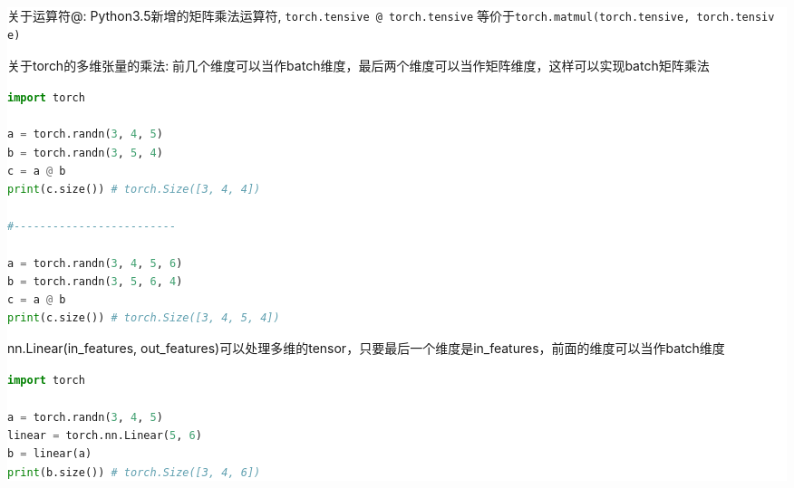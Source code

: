 关于运算符@: Python3.5新增的矩阵乘法运算符, `torch.tensive @ torch.tensive` 等价于`torch.matmul(torch.tensive, torch.tensive)`

关于torch的多维张量的乘法: 前几个维度可以当作batch维度，最后两个维度可以当作矩阵维度，这样可以实现batch矩阵乘法

```python
import torch

a = torch.randn(3, 4, 5)
b = torch.randn(3, 5, 4)
c = a @ b
print(c.size()) # torch.Size([3, 4, 4])

#-------------------------

a = torch.randn(3, 4, 5, 6)
b = torch.randn(3, 5, 6, 4)
c = a @ b
print(c.size()) # torch.Size([3, 4, 5, 4])
```

nn.Linear(in_features, out_features)可以处理多维的tensor，只要最后一个维度是in_features，前面的维度可以当作batch维度

```python
import torch

a = torch.randn(3, 4, 5)
linear = torch.nn.Linear(5, 6)
b = linear(a)
print(b.size()) # torch.Size([3, 4, 6])
```

